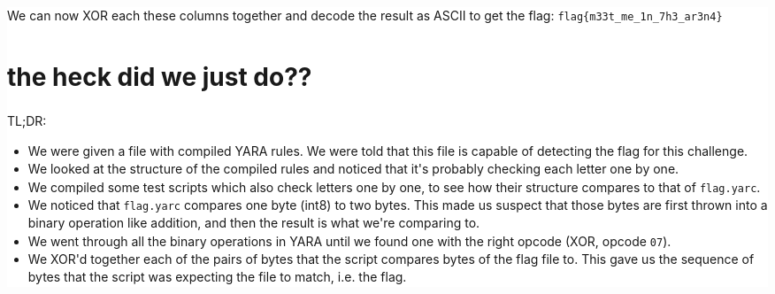 We can now XOR each these columns together and decode the result as ASCII to get the flag:
`flag{m33t_me_1n_7h3_ar3n4}`

# the heck did we just do??
TL;DR:
- We were given a file with compiled YARA rules. We were told that this file is capable of detecting the flag for this challenge.
- We looked at the structure of the compiled rules and noticed that it's probably checking each letter one by one.
- We compiled some test scripts which also check letters one by one, to see how their structure compares to that of `flag.yarc`.
- We noticed that `flag.yarc` compares one byte (int8) to two bytes. This made us suspect that those bytes are first thrown into a binary operation like addition, and then the result is what we're comparing to.
- We went through all the binary operations in YARA until we found one with the right opcode (XOR, opcode `07`).
- We XOR'd together each of the pairs of bytes that the script compares bytes of the flag file to. This gave us the sequence of bytes that the script was expecting the file to match, i.e. the flag.
